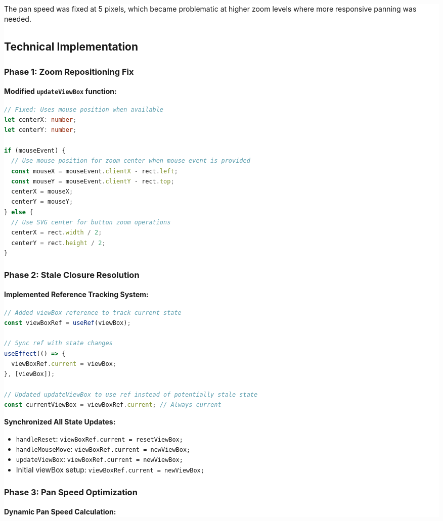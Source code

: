 The pan speed was fixed at 5 pixels, which became problematic at higher zoom levels where more responsive panning was needed.

## Technical Implementation

### Phase 1: Zoom Repositioning Fix

**Modified `updateViewBox` function:**

```typescript
// Fixed: Uses mouse position when available
let centerX: number;
let centerY: number;

if (mouseEvent) {
  // Use mouse position for zoom center when mouse event is provided
  const mouseX = mouseEvent.clientX - rect.left;
  const mouseY = mouseEvent.clientY - rect.top;
  centerX = mouseX;
  centerY = mouseY;
} else {
  // Use SVG center for button zoom operations
  centerX = rect.width / 2;
  centerY = rect.height / 2;
}
```

### Phase 2: Stale Closure Resolution

**Implemented Reference Tracking System:**

```typescript
// Added viewBox reference to track current state
const viewBoxRef = useRef(viewBox);

// Sync ref with state changes
useEffect(() => {
  viewBoxRef.current = viewBox;
}, [viewBox]);

// Updated updateViewBox to use ref instead of potentially stale state
const currentViewBox = viewBoxRef.current; // Always current
```

**Synchronized All State Updates:**

- `handleReset`: `viewBoxRef.current = resetViewBox;`
- `handleMouseMove`: `viewBoxRef.current = newViewBox;`
- `updateViewBox`: `viewBoxRef.current = newViewBox;`
- Initial viewBox setup: `viewBoxRef.current = newViewBox;`

### Phase 3: Pan Speed Optimization

**Dynamic Pan Speed Calculation:**
